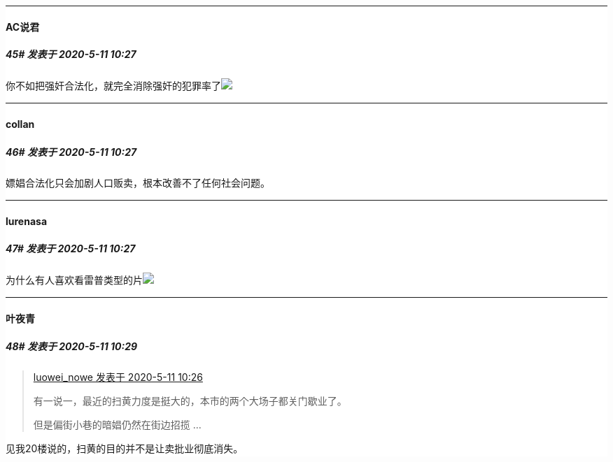 





*****

####  AC说君  
##### 45#       发表于 2020-5-11 10:27




你不如把强奸合法化，就完全消除强奸的犯罪率了<img src="https://static.saraba1st.com/image/smiley/face2017/049.png" referrerpolicy="no-referrer">







*****

####  collan  
##### 46#       发表于 2020-5-11 10:27




嫖娼合法化只会加剧人口贩卖，根本改善不了任何社会问题。







*****

####  lurenasa  
##### 47#       发表于 2020-5-11 10:27




为什么有人喜欢看雷普类型的片<img src="https://static.saraba1st.com/image/smiley/face2017/127.png" referrerpolicy="no-referrer">







*****

####  叶夜青  
##### 48#       发表于 2020-5-11 10:29



<blockquote><a href="httphttps://bbs.saraba1st.com/2b/forum.php?mod=redirect&amp;goto=findpost&amp;pid=47375822&amp;ptid=1933926" target="_blank">luowei_nowe 发表于 2020-5-11 10:26</a>

有一说一，最近的扫黄力度是挺大的，本市的两个大场子都关门歇业了。

但是偏街小巷的暗娼仍然在街边招揽 ...</blockquote>
见我20楼说的，扫黄的目的并不是让卖批业彻底消失。
